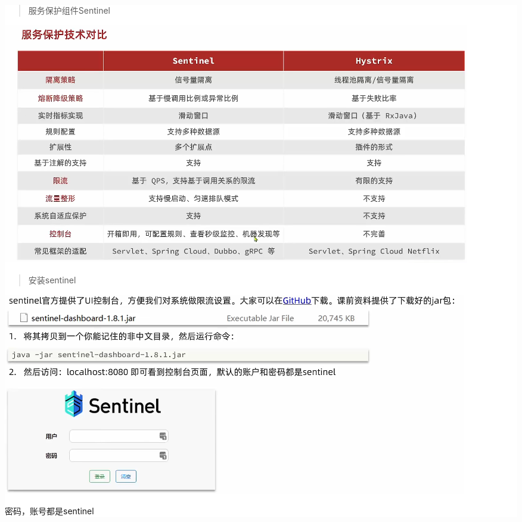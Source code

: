 


> 服务保护组件Sentinel

![](图片/Snipaste_2024-01-18_22-43-15.png)



> 安装sentinel

![](图片/Snipaste_2024-01-18_22-47-09.png)

密码，账号都是sentinel
